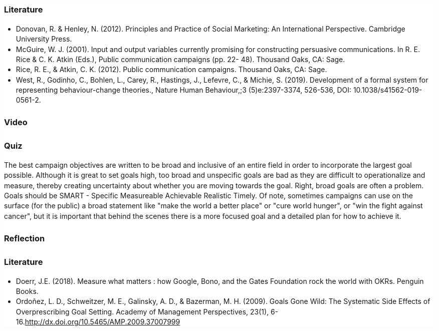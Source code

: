 ### Literature
- Donovan, R. & Henley, N. (2012). Principles and Practice of Social Marketing: An International Perspective. Cambridge University Press. 
- McGuire, W. J. (2001). Input and output variables currently promising for constructing persuasive communications. In R. E. Rice & C. K. Atkin (Eds.),
 Public communication campaigns (pp. 22- 48). Thousand Oaks, CA: Sage. 
- Rice, R. E., & Atkin, C. K. (2012). Public communication campaigns. Thousand Oaks, CA: Sage. 
- West, R., Godinho, C., Bohlen, L., Carey, R., Hastings, J., Lefevre, C., & Michie, S. (2019). Development of a formal system for representing behaviour-change theories., Nature Human Behaviour,;3 (5)e:2397-3374, 526-536, DOI: 10.1038/s41562-019-0561-2. 

</exercise>



<exercise id="4" title="Seeds for success: Strategy, theory, and research" type="video">
  
### Video
<center><iframe width="560" height="315" align="center" src="https://www.youtube.com/embed/dyEezusEUyE" frameborder="0" allow="accelerometer; autoplay; encrypted-media; gyroscope; picture-in-picture" allowfullscreen></iframe></center>

### Quiz
The best campaign objectives are written to be broad and inclusive of an entire field in order to incorporate the largest goal possible.
<choice>
<opt text="True">
Although it is great to set goals high, too broad and unspecific goals are bad as they are difficult to operationalize and measure, thereby creating uncertainty about whether you are moving towards the goal.
</opt>
<opt correct="true" text="False.">
Right, broad goals are often a problem. Goals should be SMART - Specific Measureable Achievable Realistic Timely. Of note, sometimes campaigns can use on the surface (for the public) a broad statement like "make the world a better place" or "cure world hunger", or "win the fight against cancer", but it is important that behind the scenes there is a more focused goal and a detailed plan for how to achieve it.
</opt>
</choice>


### Reflection 
<center><iframe width="640px" height= "480px" src= "https://forms.office.com/Pages/ResponsePage.aspx?id=MHEXIi9k2UGSEXQjetVofeIAkhPbgVVIiiAR_AGnqN5URUs5MDBZTjdGTjRTU0Q2NTBCM1ZFRUFQQi4u&embed=true" frameborder= "0" marginwidth= "0" marginheight= "0" style= "border: none; max-width:100%; max-height:100vh" allowfullscreen webkitallowfullscreen mozallowfullscreen msallowfullscreen> </iframe></center>

### Literature
- Doerr, J.E. (2018). Measure what matters : how Google, Bono, and the Gates Foundation rock the world with OKRs. Penguin Books.
- Ordoñez, L. D., Schweitzer, M. E., Galinsky, A. D., & Bazerman, M. H. (2009). Goals Gone Wild: The Systematic Side Effects of Overprescribing Goal Setting. Academy of Management Perspectives, 23(1), 6-16.http://dx.doi.org/10.5465/AMP.2009.37007999
